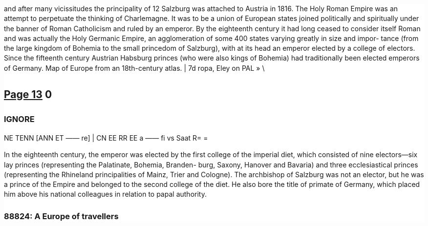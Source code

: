 and after many vicissitudes the principality of 
12 Salzburg was attached to Austria in 1816. 
The Holy Roman Empire was an attempt 
to perpetuate the thinking of Charlemagne. It 
was to be a union of European states joined 
politically and spiritually under the banner of 
Roman Catholicism and ruled by an emperor. 
By the eighteenth century it had long ceased 
to consider itself Roman and was actually the 
Holy Germanic Empire, an agglomeration of 
some 400 states varying greatly in size and impor- 
tance (from the large kingdom of Bohemia to 
the small princedom of Salzburg), with at its 
head an emperor elected by a college of electors. 
Since the fifteenth century Austrian Habsburg 
princes (who were also kings of Bohemia) had 
traditionally been elected emperors of Germany. 
Map of Europe from an 
18th-century atlas. 
| 7d 
ropa, Eley 
on PAL 
» \ 

## [Page 13](088837engo.pdf#page=13) 0

### IGNORE

NE TENN [ANN ET —— re] | CN 
EE RR 
EE a —— 
fi vs Saat 
R= = 
  
  
In the eighteenth century, the emperor was 
elected by the first college of the imperial diet, 
which consisted of nine electors—six lay princes 
(representing the Palatinate, Bohemia, Branden- 
burg, Saxony, Hanover and Bavaria) and three 
ecclesiastical princes (representing the Rhineland 
principalities of Mainz, Trier and Cologne). The 
archbishop of Salzburg was not an elector, but 
he was a prince of the Empire and belonged to 
the second college of the diet. He also bore the 
title of primate of Germany, which placed him 
above his national colleagues in relation to papal 
authority. 


### 88824: A Europe of travellers
